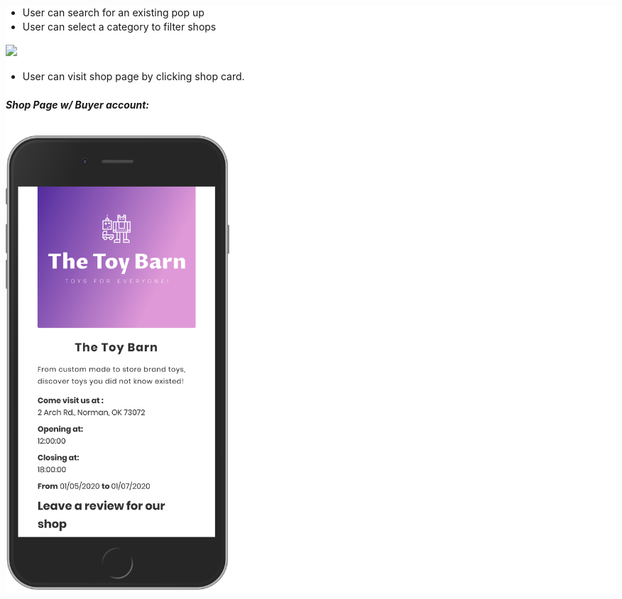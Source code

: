 - User can search for an existing pop up
- User can select a category to filter shops

<img src="https://github.com/romiaujla/shopzilla-client-v2/blob/master/public/images/screenshots/explore2.png" width="315px" />

- User can visit shop page by clicking shop card.

###### ***Shop Page w/ Buyer account:***
<img src="https://github.com/romiaujla/shopzilla-client-v2/blob/master/public/images/screenshots/shop1.png" width="315px" />
